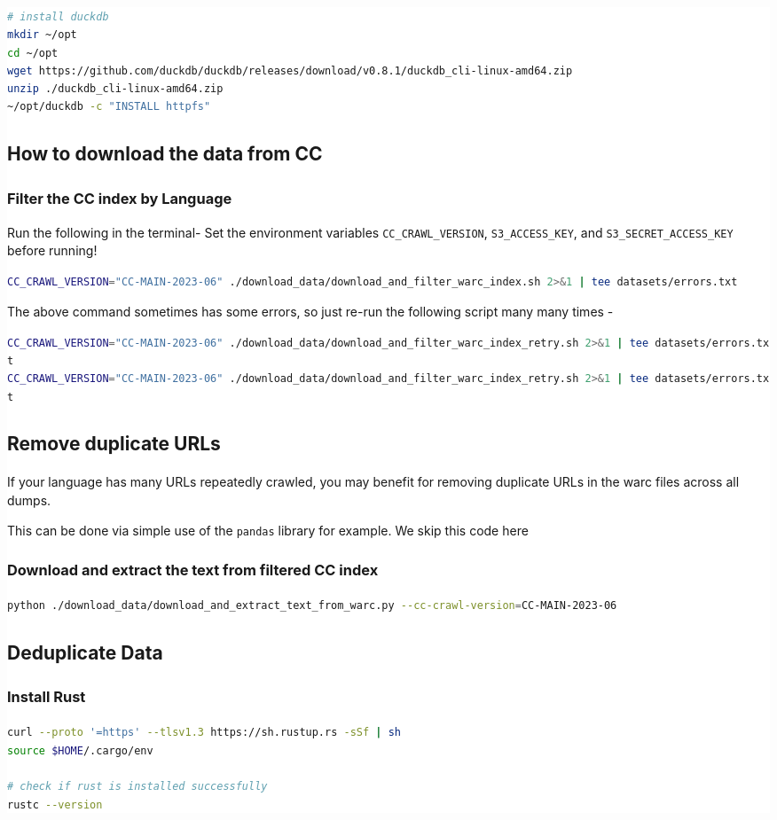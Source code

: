 ```bash
# install duckdb
mkdir ~/opt
cd ~/opt
wget https://github.com/duckdb/duckdb/releases/download/v0.8.1/duckdb_cli-linux-amd64.zip
unzip ./duckdb_cli-linux-amd64.zip
~/opt/duckdb -c "INSTALL httpfs"
```

## How to download the data from CC

### Filter the CC index by Language

Run the following in the terminal-
Set the environment variables `CC_CRAWL_VERSION`, `S3_ACCESS_KEY`, and `S3_SECRET_ACCESS_KEY` before running!

```bash
CC_CRAWL_VERSION="CC-MAIN-2023-06" ./download_data/download_and_filter_warc_index.sh 2>&1 | tee datasets/errors.txt
```

The above command sometimes has some errors, so just re-run the following script many many times -

```bash
CC_CRAWL_VERSION="CC-MAIN-2023-06" ./download_data/download_and_filter_warc_index_retry.sh 2>&1 | tee datasets/errors.txt
CC_CRAWL_VERSION="CC-MAIN-2023-06" ./download_data/download_and_filter_warc_index_retry.sh 2>&1 | tee datasets/errors.txt
```

## Remove duplicate URLs

If your language has many URLs repeatedly crawled, you may benefit for removing duplicate URLs in the warc files across all dumps.

This can be done via simple use of the `pandas` library for example. We skip this code here

### Download and extract the text from filtered CC index

```bash
python ./download_data/download_and_extract_text_from_warc.py --cc-crawl-version=CC-MAIN-2023-06
```

## Deduplicate Data

### Install Rust

```bash
curl --proto '=https' --tlsv1.3 https://sh.rustup.rs -sSf | sh
source $HOME/.cargo/env

# check if rust is installed successfully
rustc --version
```
